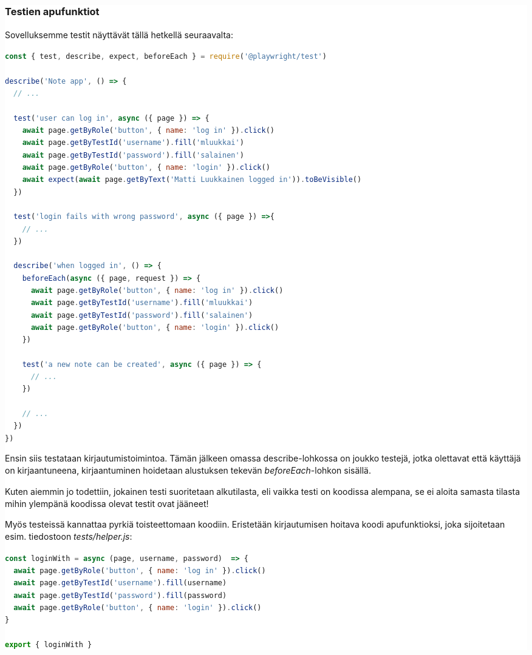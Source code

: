 ### Testien apufunktiot

Sovelluksemme testit näyttävät tällä hetkellä seuraavalta:

```js 
const { test, describe, expect, beforeEach } = require('@playwright/test')

describe('Note app', () => {
  // ...

  test('user can log in', async ({ page }) => {
    await page.getByRole('button', { name: 'log in' }).click()
    await page.getByTestId('username').fill('mluukkai')
    await page.getByTestId('password').fill('salainen')
    await page.getByRole('button', { name: 'login' }).click()
    await expect(await page.getByText('Matti Luukkainen logged in')).toBeVisible()
  })

  test('login fails with wrong password', async ({ page }) =>{
    // ...
  })

  describe('when logged in', () => {
    beforeEach(async ({ page, request }) => {
      await page.getByRole('button', { name: 'log in' }).click()
      await page.getByTestId('username').fill('mluukkai')
      await page.getByTestId('password').fill('salainen')
      await page.getByRole('button', { name: 'login' }).click()
    })

    test('a new note can be created', async ({ page }) => {
      // ...
    })
  
    // ...
  })  
})

```

Ensin siis testataan kirjautumistoimintoa. Tämän jälkeen omassa describe-lohkossa on joukko testejä, jotka olettavat että käyttäjä on kirjaantuneena, kirjaantuminen hoidetaan alustuksen tekevän <i>beforeEach</i>-lohkon sisällä. 

Kuten aiemmin jo todettiin, jokainen testi suoritetaan alkutilasta, eli vaikka testi on koodissa alempana, se ei aloita samasta tilasta mihin ylempänä koodissa olevat testit ovat jääneet!  

Myös testeissä kannattaa pyrkiä toisteettomaan koodiin. Eristetään kirjautumisen hoitava koodi apufunktioksi, joka sijoitetaan esim. tiedostoon _tests/helper.js_: 

```js 
const loginWith = async (page, username, password)  => {
  await page.getByRole('button', { name: 'log in' }).click()
  await page.getByTestId('username').fill(username)
  await page.getByTestId('password').fill(password)
  await page.getByRole('button', { name: 'login' }).click()
}

export { loginWith }
```
